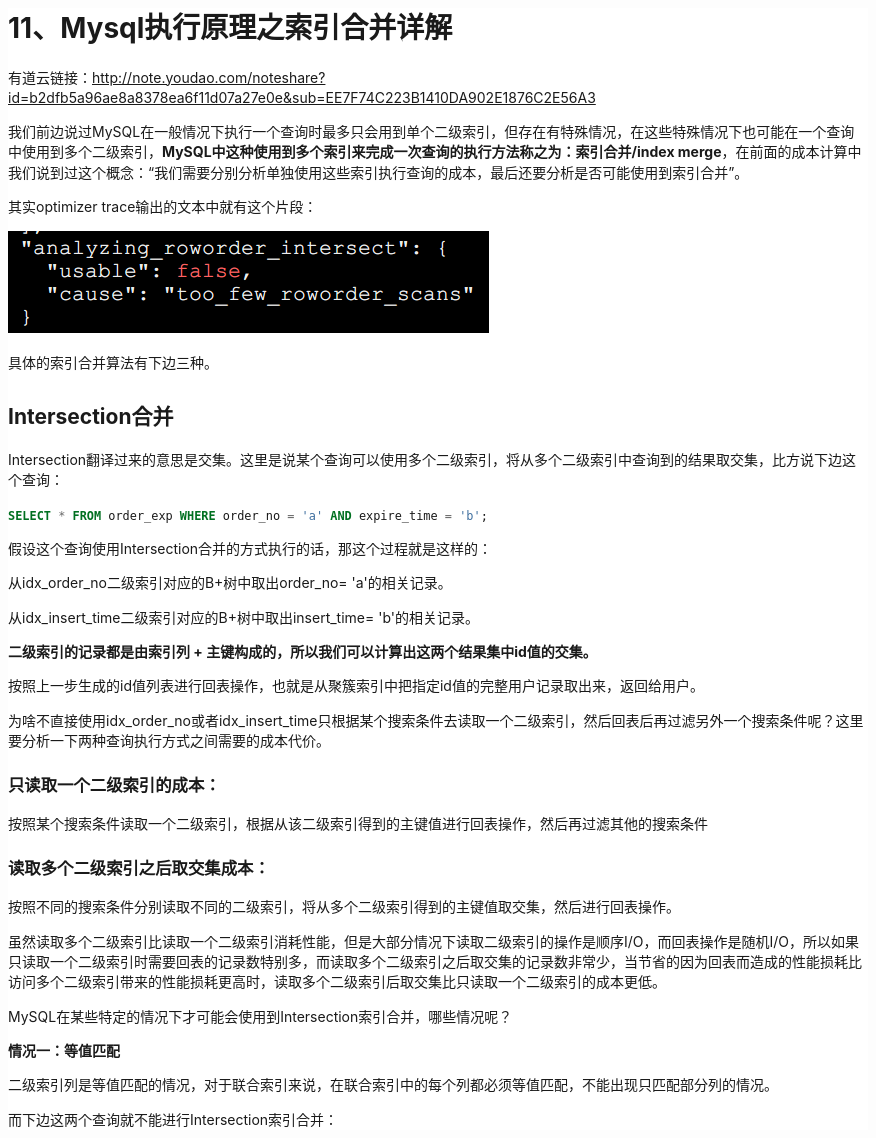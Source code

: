 # **11、Mysql执行原理之索引合并详解**

有道云链接：http://note.youdao.com/noteshare?id=b2dfb5a96ae8a8378ea6f11d07a27e0e&sub=EE7F74C223B1410DA902E1876C2E56A3

我们前边说过MySQL在一般情况下执行一个查询时最多只会用到单个二级索引，但存在有特殊情况，在这些特殊情况下也可能在一个查询中使用到多个二级索引，**MySQL中这种使用到多个索引来完成一次查询的执行方法称之为：索引合并/index merge**，在前面的成本计算中我们说到过这个概念：“我们需要分别分析单独使用这些索引执行查询的成本，最后还要分析是否可能使用到索引合并”。

其实optimizer trace输出的文本中就有这个片段：

  ![img](./11%E3%80%81Mysql%E6%89%A7%E8%A1%8C%E5%8E%9F%E7%90%86%E4%B9%8B%E7%B4%A2%E5%BC%95%E5%90%88%E5%B9%B6%E8%AF%A6%E8%A7%A3.assets/20220115183329.png)

具体的索引合并算法有下边三种。

## **Intersection合并**

Intersection翻译过来的意思是交集。这里是说某个查询可以使用多个二级索引，将从多个二级索引中查询到的结果取交集，比方说下边这个查询：

```sql
SELECT * FROM order_exp WHERE order_no = 'a' AND expire_time = 'b';
```

假设这个查询使用Intersection合并的方式执行的话，那这个过程就是这样的：

从idx_order_no二级索引对应的B+树中取出order_no= 'a'的相关记录。

从idx_insert_time二级索引对应的B+树中取出insert_time= 'b'的相关记录。

**二级索引的记录都是由索引列 + 主键构成的，所以我们可以计算出这两个结果集中id值的交集。**

按照上一步生成的id值列表进行回表操作，也就是从聚簇索引中把指定id值的完整用户记录取出来，返回给用户。

为啥不直接使用idx_order_no或者idx_insert_time只根据某个搜索条件去读取一个二级索引，然后回表后再过滤另外一个搜索条件呢？这里要分析一下两种查询执行方式之间需要的成本代价。

### **只读取一个二级索引的成本：**

按照某个搜索条件读取一个二级索引，根据从该二级索引得到的主键值进行回表操作，然后再过滤其他的搜索条件

### **读取多个二级索引之后取交集成本：**

按照不同的搜索条件分别读取不同的二级索引，将从多个二级索引得到的主键值取交集，然后进行回表操作。

虽然读取多个二级索引比读取一个二级索引消耗性能，但是大部分情况下读取二级索引的操作是顺序I/O，而回表操作是随机I/O，所以如果只读取一个二级索引时需要回表的记录数特别多，而读取多个二级索引之后取交集的记录数非常少，当节省的因为回表而造成的性能损耗比访问多个二级索引带来的性能损耗更高时，读取多个二级索引后取交集比只读取一个二级索引的成本更低。

MySQL在某些特定的情况下才可能会使用到Intersection索引合并，哪些情况呢？

**情况一：等值匹配**

二级索引列是等值匹配的情况，对于联合索引来说，在联合索引中的每个列都必须等值匹配，不能出现只匹配部分列的情况。

而下边这两个查询就不能进行Intersection索引合并：
